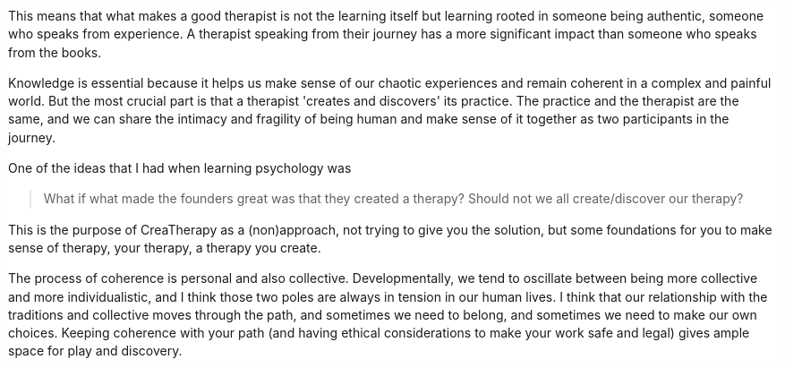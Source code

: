 This means that what makes a good therapist is not the learning itself but learning rooted in someone being authentic, someone who speaks from experience. A therapist speaking from their journey has a more significant impact than someone who speaks from the books. 

Knowledge is essential because it helps us make sense of our chaotic experiences and remain coherent in a complex and painful world. But the most crucial part is that a therapist 'creates and discovers' its practice. The practice and the therapist are the same, and we can share the intimacy and fragility of being human and make sense of it together as two participants in the journey. 

One of the ideas that I had when learning psychology was
> What if what made the founders great was that they created a therapy?
> Should not we all create/discover our therapy?

This is the purpose of CreaTherapy as a (non)approach, not trying to give you the solution, but some foundations for you to make sense of therapy, your therapy, a therapy you create. 

The process of coherence is personal and also collective.  Developmentally, we tend to oscillate between being more collective and more individualistic, and I think those two poles are always in tension in our human lives. I think that our relationship with the traditions and collective moves through the path, and sometimes we need to belong, and sometimes we need to make our own choices. Keeping coherence with your path (and having ethical considerations to make your work safe and legal) gives ample space for play and discovery. 